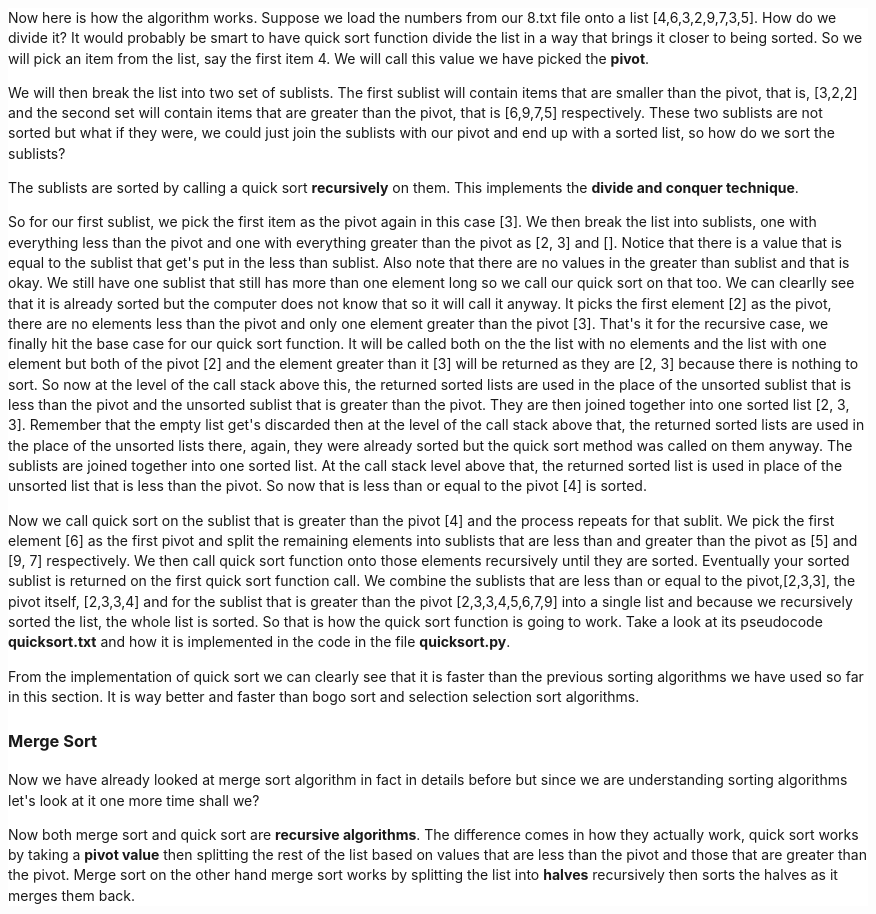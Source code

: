 Now here is how the algorithm works. Suppose we load the numbers from our 8.txt file onto a list [4,6,3,2,9,7,3,5]. How do we divide it? It would probably be smart to have quick sort function divide the list in a way that brings it closer to being sorted. So we will pick an item from the list, say the first item 4. We will call this value we have picked the <b>pivot</b>. 

We will then break the list into two set of sublists. The first sublist will contain items that are smaller than the pivot, that is, [3,2,2] and the second set will contain items that are greater than the pivot, that is [6,9,7,5] respectively. These two sublists are not sorted but what if they were, we could just join the sublists with our pivot and end up with a sorted list, so how do we sort the sublists?

The sublists are sorted by calling a quick sort **recursively** on them. This implements the <b>divide and conquer technique</b>.

So for our first sublist, we pick the first item as the pivot again in this case [3]. We then break the list into sublists, one with everything less than the pivot and one with everything greater than the pivot as [2, 3] and []. Notice that there is a value that is equal to the sublist that get's put in the less than sublist. Also note that there are no values in the greater than sublist and that is okay. We still have one sublist that still has more than one element long so we call our quick sort on that too. We can clearlly see that it is already sorted but the computer does not know that so it will call it anyway. It picks the first element [2] as the pivot, there are no elements less than the pivot and only one element greater than the pivot [3]. That's it for the recursive case, we finally hit the base case for our quick sort function. It will be called both on the the list with no elements and the list with one element but both of the pivot [2] and the element greater than it [3] will be returned as they are [2, 3] because there is nothing to sort. So now at the level of the call stack above this, the returned sorted lists are used in the place of the unsorted sublist that is less than the pivot and the unsorted sublist that is greater than the pivot. They are then joined together into one sorted list [2, 3, 3]. Remember that the empty list get's discarded then at the level of the call stack above that, the returned sorted lists are used in the place of the unsorted lists there, again, they were already sorted but the quick sort method was called on them anyway. The sublists are joined together into one sorted list. At the call stack level above that, the returned sorted list is used in place of the unsorted list that is less than the pivot. So now that is less than or equal to the pivot [4] is sorted.

Now we call quick sort on the sublist that is greater than the pivot [4] and the process repeats for that sublit. We pick the first element [6] as the first pivot and split the remaining elements into sublists that are less than and greater than the pivot as [5] and [9, 7] respectively. We then call quick sort function onto those elements recursively until they are sorted. Eventually your sorted sublist is returned on the first quick sort function call. We combine the sublists that are less than or equal to the pivot,[2,3,3], the pivot itself, [2,3,3,4] and for the sublist that is greater than the pivot [2,3,3,4,5,6,7,9] into a single list and because we recursively sorted the list, the whole list is sorted. So that is how the quick sort function is going to work. Take a look at its pseudocode **quicksort.txt** and how it is implemented in the code in the file <b>quicksort.py</b>.

From the implementation of quick sort we can clearly see that it is faster than the previous sorting algorithms we have used so far in this section. It is way better and faster than bogo sort and selection selection sort algorithms.

### Merge Sort

Now we have already looked at merge sort algorithm in fact in details before but since we are understanding sorting algorithms let's look at it one more time shall we?

Now both merge sort and quick sort are **recursive algorithms**. The difference comes in how they actually work, quick sort works by taking a **pivot value** then splitting the rest of the list based on values that are less than the pivot and those that are greater than the pivot. Merge sort on the other hand merge sort works by splitting the list into **halves** recursively then sorts the halves as it merges them back.
